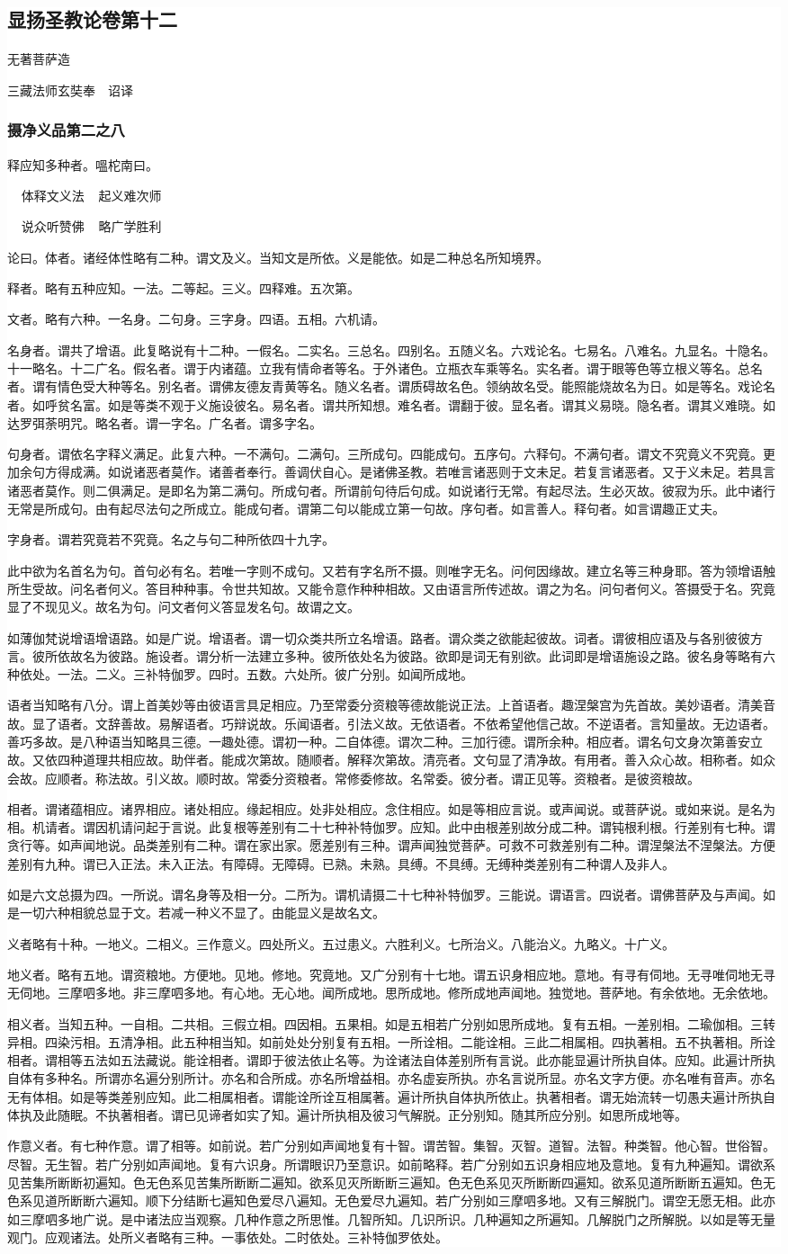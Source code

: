 ## 显扬圣教论卷第十二

无著菩萨造

三藏法师玄奘奉　诏译

### 摄净义品第二之八

释应知多种者。嗢柁南曰。

&nbsp;&nbsp;&nbsp;&nbsp;体释文义法&nbsp;&nbsp;&nbsp;&nbsp;起义难次师

&nbsp;&nbsp;&nbsp;&nbsp;说众听赞佛&nbsp;&nbsp;&nbsp;&nbsp;略广学胜利

论曰。体者。诸经体性略有二种。谓文及义。当知文是所依。义是能依。如是二种总名所知境界。

释者。略有五种应知。一法。二等起。三义。四释难。五次第。

文者。略有六种。一名身。二句身。三字身。四语。五相。六机请。

名身者。谓共了增语。此复略说有十二种。一假名。二实名。三总名。四别名。五随义名。六戏论名。七易名。八难名。九显名。十隐名。十一略名。十二广名。假名者。谓于内诸蕴。立我有情命者等名。于外诸色。立瓶衣车乘等名。实名者。谓于眼等色等立根义等名。总名者。谓有情色受大种等名。别名者。谓佛友德友青黄等名。随义名者。谓质碍故名色。领纳故名受。能照能烧故名为日。如是等名。戏论名者。如呼贫名富。如是等类不观于义施设彼名。易名者。谓共所知想。难名者。谓翻于彼。显名者。谓其义易晓。隐名者。谓其义难晓。如达罗弭荼明咒。略名者。谓一字名。广名者。谓多字名。

句身者。谓依名字释义满足。此复六种。一不满句。二满句。三所成句。四能成句。五序句。六释句。不满句者。谓文不究竟义不究竟。更加余句方得成满。如说诸恶者莫作。诸善者奉行。善调伏自心。是诸佛圣教。若唯言诸恶则于文未足。若复言诸恶者。又于义未足。若具言诸恶者莫作。则二俱满足。是即名为第二满句。所成句者。所谓前句待后句成。如说诸行无常。有起尽法。生必灭故。彼寂为乐。此中诸行无常是所成句。由有起尽法句之所成立。能成句者。谓第二句以能成立第一句故。序句者。如言善人。释句者。如言谓趣正丈夫。

字身者。谓若究竟若不究竟。名之与句二种所依四十九字。

此中欲为名首名为句。首句必有名。若唯一字则不成句。又若有字名所不摄。则唯字无名。问何因缘故。建立名等三种身耶。答为领增语触所生受故。问名者何义。答目种种事。令世共知故。又能令意作种种相故。又由语言所传述故。谓之为名。问句者何义。答摄受于名。究竟显了不现见义。故名为句。问文者何义答显发名句。故谓之文。

如薄伽梵说增语增语路。如是广说。增语者。谓一切众类共所立名增语。路者。谓众类之欲能起彼故。词者。谓彼相应语及与各别彼彼方言。彼所依故名为彼路。施设者。谓分析一法建立多种。彼所依处名为彼路。欲即是词无有别欲。此词即是增语施设之路。彼名身等略有六种依处。一法。二义。三补特伽罗。四时。五数。六处所。彼广分别。如闻所成地。

语者当知略有八分。谓上首美妙等由彼语言具足相应。乃至常委分资粮等德故能说正法。上首语者。趣涅槃宫为先首故。美妙语者。清美音故。显了语者。文辞善故。易解语者。巧辩说故。乐闻语者。引法义故。无依语者。不依希望他信己故。不逆语者。言知量故。无边语者。善巧多故。是八种语当知略具三德。一趣处德。谓初一种。二自体德。谓次二种。三加行德。谓所余种。相应者。谓名句文身次第善安立故。又依四种道理共相应故。助伴者。能成次第故。随顺者。解释次第故。清亮者。文句显了清净故。有用者。善入众心故。相称者。如众会故。应顺者。称法故。引义故。顺时故。常委分资粮者。常修委修故。名常委。彼分者。谓正见等。资粮者。是彼资粮故。

相者。谓诸蕴相应。诸界相应。诸处相应。缘起相应。处非处相应。念住相应。如是等相应言说。或声闻说。或菩萨说。或如来说。是名为相。机请者。谓因机请问起于言说。此复根等差别有二十七种补特伽罗。应知。此中由根差别故分成二种。谓钝根利根。行差别有七种。谓贪行等。如声闻地说。品类差别有二种。谓在家出家。愿差别有三种。谓声闻独觉菩萨。可救不可救差别有二种。谓涅槃法不涅槃法。方便差别有九种。谓已入正法。未入正法。有障碍。无障碍。已熟。未熟。具缚。不具缚。无缚种类差别有二种谓人及非人。

如是六文总摄为四。一所说。谓名身等及相一分。二所为。谓机请摄二十七种补特伽罗。三能说。谓语言。四说者。谓佛菩萨及与声闻。如是一切六种相貌总显于文。若减一种义不显了。由能显义是故名文。

义者略有十种。一地义。二相义。三作意义。四处所义。五过患义。六胜利义。七所治义。八能治义。九略义。十广义。

地义者。略有五地。谓资粮地。方便地。见地。修地。究竟地。又广分别有十七地。谓五识身相应地。意地。有寻有伺地。无寻唯伺地无寻无伺地。三摩呬多地。非三摩呬多地。有心地。无心地。闻所成地。思所成地。修所成地声闻地。独觉地。菩萨地。有余依地。无余依地。

相义者。当知五种。一自相。二共相。三假立相。四因相。五果相。如是五相若广分别如思所成地。复有五相。一差别相。二瑜伽相。三转异相。四染污相。五清净相。此五种相当知。如前处处分别复有五相。一所诠相。二能诠相。三此二相属相。四执著相。五不执著相。所诠相者。谓相等五法如五法藏说。能诠相者。谓即于彼法依止名等。为诠诸法自体差别所有言说。此亦能显遍计所执自体。应知。此遍计所执自体有多种名。所谓亦名遍分别所计。亦名和合所成。亦名所增益相。亦名虚妄所执。亦名言说所显。亦名文字方便。亦名唯有音声。亦名无有体相。如是等类差别应知。此二相属相者。谓能诠所诠互相属著。遍计所执自体执所依止。执著相者。谓无始流转一切愚夫遍计所执自体执及此随眠。不执著相者。谓已见谛者如实了知。遍计所执相及彼习气解脱。正分别知。随其所应分别。如思所成地等。

作意义者。有七种作意。谓了相等。如前说。若广分别如声闻地复有十智。谓苦智。集智。灭智。道智。法智。种类智。他心智。世俗智。尽智。无生智。若广分别如声闻地。复有六识身。所谓眼识乃至意识。如前略释。若广分别如五识身相应地及意地。复有九种遍知。谓欲系见苦集所断断初遍知。色无色系见苦集所断断二遍知。欲系见灭所断断三遍知。色无色系见灭所断断四遍知。欲系见道所断断五遍知。色无色系见道所断断六遍知。顺下分结断七遍知色爱尽八遍知。无色爱尽九遍知。若广分别如三摩呬多地。又有三解脱门。谓空无愿无相。此亦如三摩呬多地广说。是中诸法应当观察。几种作意之所思惟。几智所知。几识所识。几种遍知之所遍知。几解脱门之所解脱。以如是等无量观门。应观诸法。处所义者略有三种。一事依处。二时依处。三补特伽罗依处。
